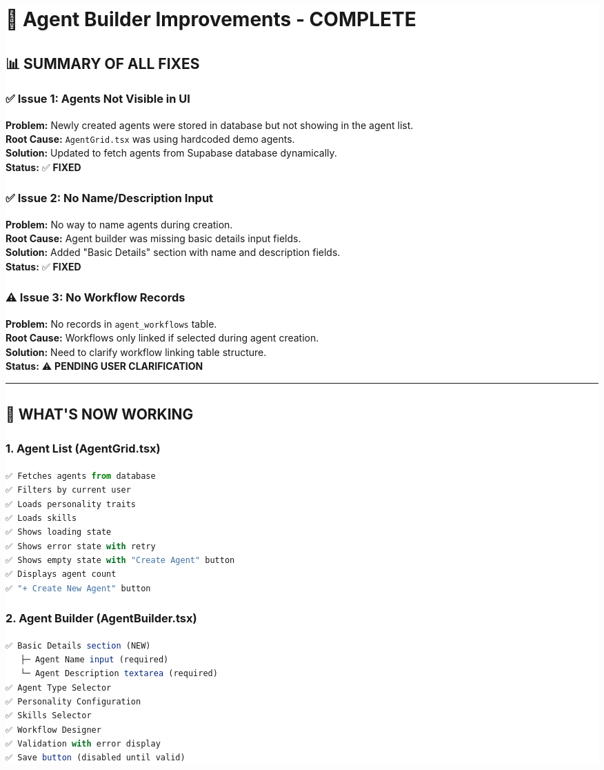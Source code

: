 # 🎉 Agent Builder Improvements - COMPLETE

## 📊 **SUMMARY OF ALL FIXES**

### **✅ Issue 1: Agents Not Visible in UI**
**Problem:** Newly created agents were stored in database but not showing in the agent list.  
**Root Cause:** `AgentGrid.tsx` was using hardcoded demo agents.  
**Solution:** Updated to fetch agents from Supabase database dynamically.  
**Status:** ✅ **FIXED**

### **✅ Issue 2: No Name/Description Input**
**Problem:** No way to name agents during creation.  
**Root Cause:** Agent builder was missing basic details input fields.  
**Solution:** Added "Basic Details" section with name and description fields.  
**Status:** ✅ **FIXED**

### **⚠️ Issue 3: No Workflow Records**
**Problem:** No records in `agent_workflows` table.  
**Root Cause:** Workflows only linked if selected during agent creation.  
**Solution:** Need to clarify workflow linking table structure.  
**Status:** ⚠️ **PENDING USER CLARIFICATION**

---

## 🎯 **WHAT'S NOW WORKING**

### **1. Agent List (AgentGrid.tsx)**
```typescript
✅ Fetches agents from database
✅ Filters by current user
✅ Loads personality traits
✅ Loads skills
✅ Shows loading state
✅ Shows error state with retry
✅ Shows empty state with "Create Agent" button
✅ Displays agent count
✅ "+ Create New Agent" button
```

### **2. Agent Builder (AgentBuilder.tsx)**
```typescript
✅ Basic Details section (NEW)
   ├─ Agent Name input (required)
   └─ Agent Description textarea (required)
✅ Agent Type Selector
✅ Personality Configuration
✅ Skills Selector
✅ Workflow Designer
✅ Validation with error display
✅ Save button (disabled until valid)
```
